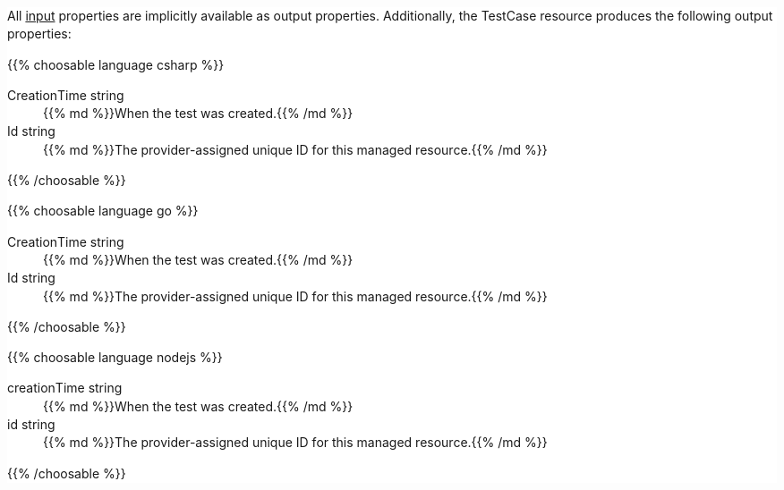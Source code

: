 All [input](#inputs) properties are implicitly available as output properties. Additionally, the TestCase resource produces the following output properties:



{{% choosable language csharp %}}
<dl class="resources-properties"><dt class="property-"
            title="">
        <span id="creationtime_csharp">
<a href="#creationtime_csharp" style="color: inherit; text-decoration: inherit;">Creation<wbr>Time</a>
</span>
        <span class="property-indicator"></span>
        <span class="property-type">string</span>
    </dt>
    <dd>{{% md %}}When the test was created.{{% /md %}}</dd><dt class="property-"
            title="">
        <span id="id_csharp">
<a href="#id_csharp" style="color: inherit; text-decoration: inherit;">Id</a>
</span>
        <span class="property-indicator"></span>
        <span class="property-type">string</span>
    </dt>
    <dd>{{% md %}}The provider-assigned unique ID for this managed resource.{{% /md %}}</dd></dl>
{{% /choosable %}}

{{% choosable language go %}}
<dl class="resources-properties"><dt class="property-"
            title="">
        <span id="creationtime_go">
<a href="#creationtime_go" style="color: inherit; text-decoration: inherit;">Creation<wbr>Time</a>
</span>
        <span class="property-indicator"></span>
        <span class="property-type">string</span>
    </dt>
    <dd>{{% md %}}When the test was created.{{% /md %}}</dd><dt class="property-"
            title="">
        <span id="id_go">
<a href="#id_go" style="color: inherit; text-decoration: inherit;">Id</a>
</span>
        <span class="property-indicator"></span>
        <span class="property-type">string</span>
    </dt>
    <dd>{{% md %}}The provider-assigned unique ID for this managed resource.{{% /md %}}</dd></dl>
{{% /choosable %}}

{{% choosable language nodejs %}}
<dl class="resources-properties"><dt class="property-"
            title="">
        <span id="creationtime_nodejs">
<a href="#creationtime_nodejs" style="color: inherit; text-decoration: inherit;">creation<wbr>Time</a>
</span>
        <span class="property-indicator"></span>
        <span class="property-type">string</span>
    </dt>
    <dd>{{% md %}}When the test was created.{{% /md %}}</dd><dt class="property-"
            title="">
        <span id="id_nodejs">
<a href="#id_nodejs" style="color: inherit; text-decoration: inherit;">id</a>
</span>
        <span class="property-indicator"></span>
        <span class="property-type">string</span>
    </dt>
    <dd>{{% md %}}The provider-assigned unique ID for this managed resource.{{% /md %}}</dd></dl>
{{% /choosable %}}